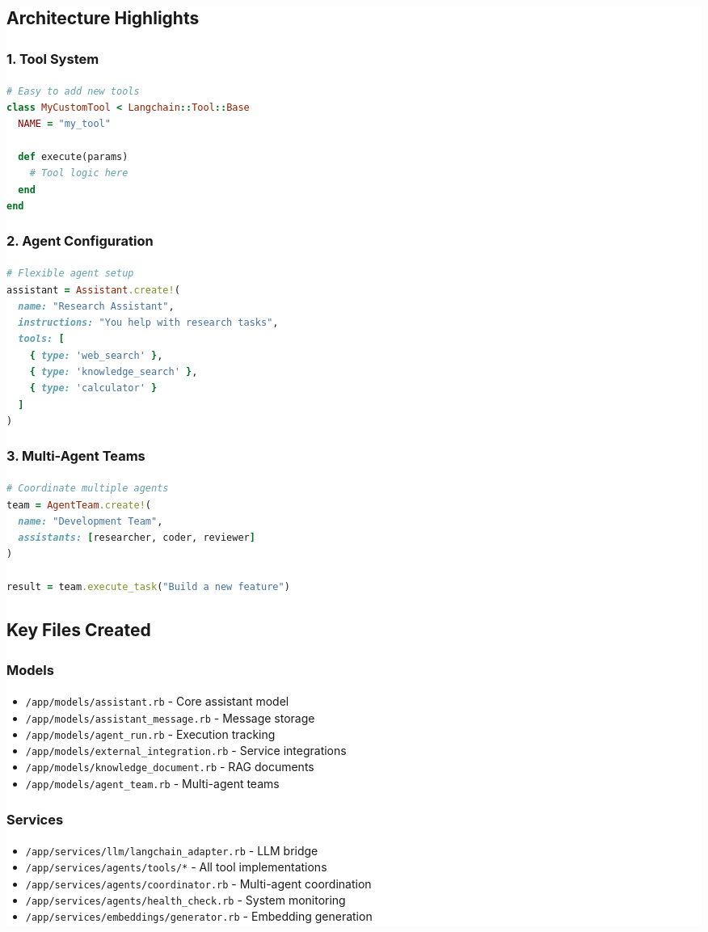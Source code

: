 ## Architecture Highlights

### 1. Tool System
```ruby
# Easy to add new tools
class MyCustomTool < Langchain::Tool::Base
  NAME = "my_tool"
  
  def execute(params)
    # Tool logic here
  end
end
```

### 2. Agent Configuration
```ruby
# Flexible agent setup
assistant = Assistant.create!(
  name: "Research Assistant",
  instructions: "You help with research tasks",
  tools: [
    { type: 'web_search' },
    { type: 'knowledge_search' },
    { type: 'calculator' }
  ]
)
```

### 3. Multi-Agent Teams
```ruby
# Coordinate multiple agents
team = AgentTeam.create!(
  name: "Development Team",
  assistants: [researcher, coder, reviewer]
)

result = team.execute_task("Build a new feature")
```

## Key Files Created

### Models
- `/app/models/assistant.rb` - Core assistant model
- `/app/models/assistant_message.rb` - Message storage
- `/app/models/agent_run.rb` - Execution tracking
- `/app/models/external_integration.rb` - Service integrations
- `/app/models/knowledge_document.rb` - RAG documents
- `/app/models/agent_team.rb` - Multi-agent teams

### Services
- `/app/services/llm/langchain_adapter.rb` - LLM bridge
- `/app/services/agents/tools/*` - All tool implementations
- `/app/services/agents/coordinator.rb` - Multi-agent coordination
- `/app/services/agents/health_check.rb` - System monitoring
- `/app/services/embeddings/generator.rb` - Embedding generation
